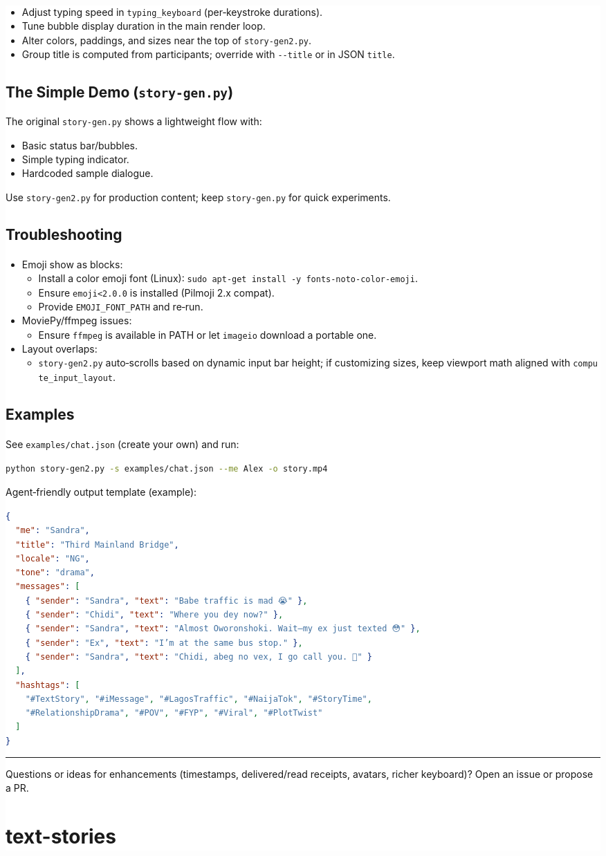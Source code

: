 - Adjust typing speed in `typing_keyboard` (per‑keystroke durations).
- Tune bubble display duration in the main render loop.
- Alter colors, paddings, and sizes near the top of `story-gen2.py`.
- Group title is computed from participants; override with `--title` or in JSON `title`.

## The Simple Demo (`story-gen.py`)

The original `story-gen.py` shows a lightweight flow with:

- Basic status bar/bubbles.
- Simple typing indicator.
- Hardcoded sample dialogue.

Use `story-gen2.py` for production content; keep `story-gen.py` for quick experiments.

## Troubleshooting

- Emoji show as blocks:
  - Install a color emoji font (Linux): `sudo apt-get install -y fonts-noto-color-emoji`.
  - Ensure `emoji<2.0.0` is installed (Pilmoji 2.x compat).
  - Provide `EMOJI_FONT_PATH` and re‑run.
- MoviePy/ffmpeg issues:
  - Ensure `ffmpeg` is available in PATH or let `imageio` download a portable one.
- Layout overlaps:
  - `story-gen2.py` auto‑scrolls based on dynamic input bar height; if customizing sizes, keep viewport math aligned with `compute_input_layout`.

## Examples

See `examples/chat.json` (create your own) and run:

```bash
python story-gen2.py -s examples/chat.json --me Alex -o story.mp4
```

Agent‑friendly output template (example):

```json
{
  "me": "Sandra",
  "title": "Third Mainland Bridge",
  "locale": "NG",
  "tone": "drama",
  "messages": [
    { "sender": "Sandra", "text": "Babe traffic is mad 😭" },
    { "sender": "Chidi", "text": "Where you dey now?" },
    { "sender": "Sandra", "text": "Almost Oworonshoki. Wait—my ex just texted 😳" },
    { "sender": "Ex", "text": "I’m at the same bus stop." },
    { "sender": "Sandra", "text": "Chidi, abeg no vex, I go call you. 🙏" }
  ],
  "hashtags": [
    "#TextStory", "#iMessage", "#LagosTraffic", "#NaijaTok", "#StoryTime",
    "#RelationshipDrama", "#POV", "#FYP", "#Viral", "#PlotTwist"
  ]
}
```

---

Questions or ideas for enhancements (timestamps, delivered/read receipts, avatars, richer keyboard)? Open an issue or propose a PR.
# text-stories
